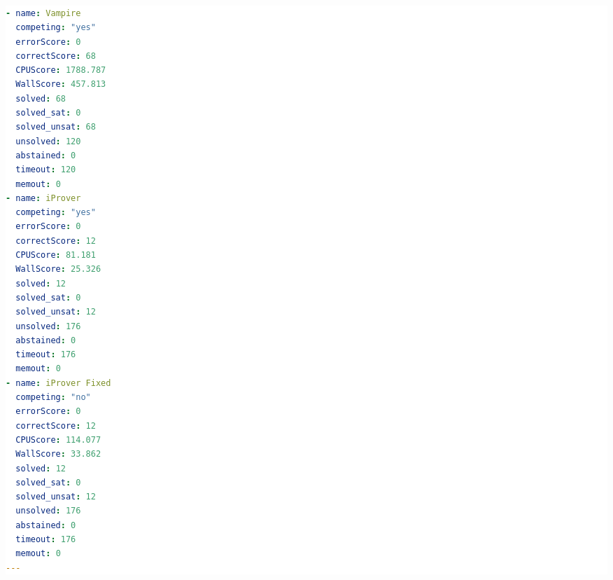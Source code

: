 ```yaml
- name: Vampire
  competing: "yes"
  errorScore: 0
  correctScore: 68
  CPUScore: 1788.787
  WallScore: 457.813
  solved: 68
  solved_sat: 0
  solved_unsat: 68
  unsolved: 120
  abstained: 0
  timeout: 120
  memout: 0
- name: iProver
  competing: "yes"
  errorScore: 0
  correctScore: 12
  CPUScore: 81.181
  WallScore: 25.326
  solved: 12
  solved_sat: 0
  solved_unsat: 12
  unsolved: 176
  abstained: 0
  timeout: 176
  memout: 0
- name: iProver Fixed
  competing: "no"
  errorScore: 0
  correctScore: 12
  CPUScore: 114.077
  WallScore: 33.862
  solved: 12
  solved_sat: 0
  solved_unsat: 12
  unsolved: 176
  abstained: 0
  timeout: 176
  memout: 0
---
```

